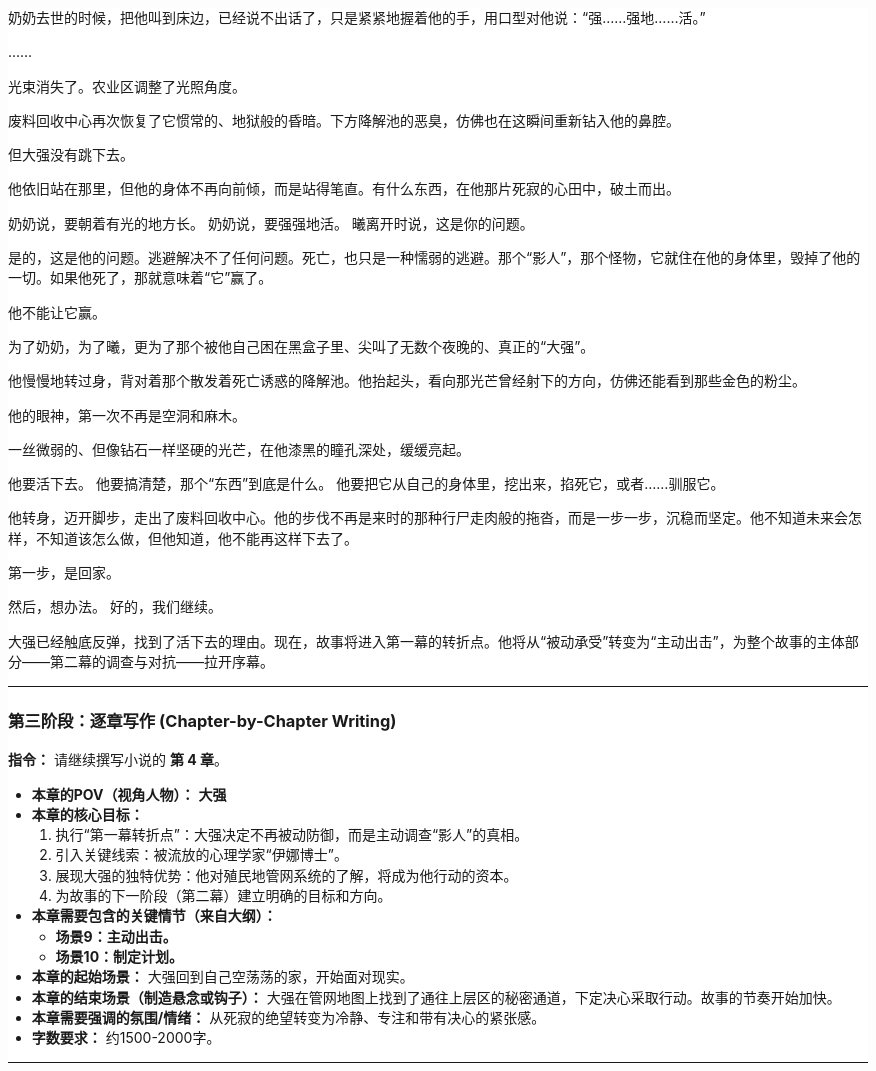 奶奶去世的时候，把他叫到床边，已经说不出话了，只是紧紧地握着他的手，用口型对他说：“强……强地……活。”

……

光束消失了。农业区调整了光照角度。

废料回收中心再次恢复了它惯常的、地狱般的昏暗。下方降解池的恶臭，仿佛也在这瞬间重新钻入他的鼻腔。

但大强没有跳下去。

他依旧站在那里，但他的身体不再向前倾，而是站得笔直。有什么东西，在他那片死寂的心田中，破土而出。

奶奶说，要朝着有光的地方长。
奶奶说，要强强地活。
曦离开时说，这是你的问题。

是的，这是他的问题。逃避解决不了任何问题。死亡，也只是一种懦弱的逃避。那个“影人”，那个怪物，它就住在他的身体里，毁掉了他的一切。如果他死了，那就意味着“它”赢了。

他不能让它赢。

为了奶奶，为了曦，更为了那个被他自己困在黑盒子里、尖叫了无数个夜晚的、真正的“大强”。

他慢慢地转过身，背对着那个散发着死亡诱惑的降解池。他抬起头，看向那光芒曾经射下的方向，仿佛还能看到那些金色的粉尘。

他的眼神，第一次不再是空洞和麻木。

一丝微弱的、但像钻石一样坚硬的光芒，在他漆黑的瞳孔深处，缓缓亮起。

他要活下去。
他要搞清楚，那个“东西”到底是什么。
他要把它从自己的身体里，挖出来，掐死它，或者……驯服它。

他转身，迈开脚步，走出了废料回收中心。他的步伐不再是来时的那种行尸走肉般的拖沓，而是一步一步，沉稳而坚定。他不知道未来会怎样，不知道该怎么做，但他知道，他不能再这样下去了。

第一步，是回家。

然后，想办法。
好的，我们继续。

大强已经触底反弹，找到了活下去的理由。现在，故事将进入第一幕的转折点。他将从“被动承受”转变为“主动出击”，为整个故事的主体部分——第二幕的调查与对抗——拉开序幕。

---

### **第三阶段：逐章写作 (Chapter-by-Chapter Writing)**

**指令：** 请继续撰写小说的 **第 4 章**。

*   **本章的POV（视角人物）：** **大强**
*   **本章的核心目标：**
    1.  执行“第一幕转折点”：大强决定不再被动防御，而是主动调查“影人”的真相。
    2.  引入关键线索：被流放的心理学家“伊娜博士”。
    3.  展现大强的独特优势：他对殖民地管网系统的了解，将成为他行动的资本。
    4.  为故事的下一阶段（第二幕）建立明确的目标和方向。
*   **本章需要包含的关键情节（来自大纲）：**
    *   **场景9：主动出击。**
    *   **场景10：制定计划。**
*   **本章的起始场景：** 大强回到自己空荡荡的家，开始面对现实。
*   **本章的结束场景（制造悬念或钩子）：** 大强在管网地图上找到了通往上层区的秘密通道，下定决心采取行动。故事的节奏开始加快。
*   **本章需要强调的氛围/情绪：** 从死寂的绝望转变为冷静、专注和带有决心的紧张感。
*   **字数要求：** 约1500-2000字。

---